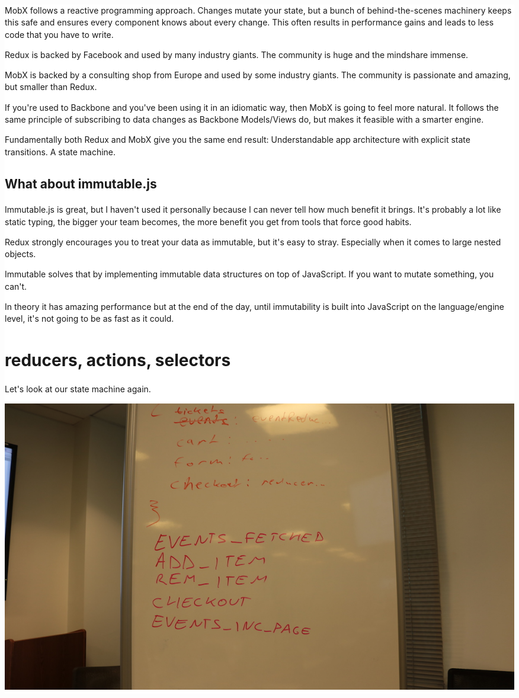 MobX follows a reactive programming approach. Changes mutate your state, but a bunch of behind-the-scenes machinery keeps this safe and ensures every component knows about every change. This often results in performance gains and leads to less code that you have to write.

Redux is backed by Facebook and used by many industry giants. The community is huge and the mindshare immense.

MobX is backed by a consulting shop from Europe and used by some industry giants. The community is passionate and amazing, but smaller than Redux.

If you're used to Backbone and you've been using it in an idiomatic way, then MobX is going to feel more natural. It follows the same principle of subscribing to data changes as Backbone Models/Views do, but makes it feasible with a smarter engine.

Fundamentally both Redux and MobX give you the same end result: Understandable app architecture with explicit state transitions. A state machine.

## What about immutable.js

Immutable.js is great, but I haven't used it personally because I can never tell how much benefit it brings. It's probably a lot like static typing, the bigger your team becomes, the more benefit you get from tools that force good habits.

Redux strongly encourages you to treat your data as immutable, but it's easy to stray. Especially when it comes to large nested objects.

Immutable solves that by implementing immutable data structures on top of JavaScript. If you want to mutate something, you can't.

In theory it has amazing performance but at the end of the day, until immutability is built into JavaScript on the language/engine level, it's not going to be as fast as it could.

# reducers, actions, selectors

Let's look at our state machine again. 

![](../images/reducers_actions_selectors.jpg)
